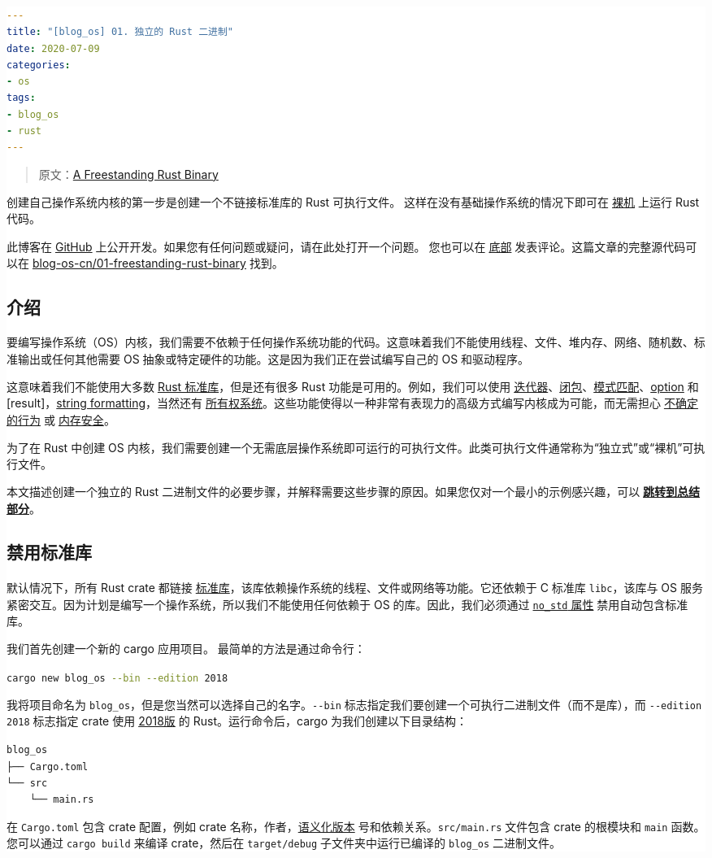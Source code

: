 ```yaml
---
title: "[blog_os] 01. 独立的 Rust 二进制"
date: 2020-07-09
categories:
- os
tags:
- blog_os
- rust
---
```


> 原文：[A Freestanding Rust Binary](https://os.phil-opp.com/freestanding-rust-binary/)

创建自己操作系统内核的第一步是创建一个不链接标准库的 Rust 可执行文件。 这样在没有基础操作系统的情况下即可在 [裸机][bare metal] 上运行 Rust 代码。


[bare metal]: https://en.wikipedia.org/wiki/Bare_machine



此博客在 [GitHub][github blog-os] 上公开开发。如果您有任何问题或疑问，请在此处打开一个问题。 您也可以在 [底部][valine] 发表评论。这篇文章的完整源代码可以在 [blog-os-cn/01-freestanding-rust-binary][01-freestanding-rust-binary-source-code] 找到。

## 介绍
要编写操作系统（OS）内核，我们需要不依赖于任何操作系统功能的代码。这意味着我们不能使用线程、文件、堆内存、网络、随机数、标准输出或任何其他需要 OS 抽象或特定硬件的功能。这是因为我们正在尝试编写自己的 OS 和驱动程序。

这意味着我们不能使用大多数 [Rust 标准库][Rust standard library]，但是还有很多 Rust 功能是可用的。例如，我们可以使用 [迭代器][iterators]、[闭包][closures]、[模式匹配][pattern matching]、[option] 和 [result]，[string formatting]，当然还有 [所有权系统][ownership system]。这些功能使得以一种非常有表现力的高级方式编写内核成为可能，而无需担心 [不确定的行为][undefined behavior] 或 [内存安全][memory safety]。

为了在 Rust 中创建 OS 内核，我们需要创建一个无需底层操作系统即可运行的可执行文件。此类可执行文件通常称为“独立式”或“裸机”可执行文件。

本文描述创建一个独立的 Rust 二进制文件的必要步骤，并解释需要这些步骤的原因。如果您仅对一个最小的示例感兴趣，可以 **[跳转到总结部分](#总结)**。

## 禁用标准库
默认情况下，所有 Rust crate 都链接 [标准库][standard library]，该库依赖操作系统的线程、文件或网络等功能。它还依赖于 C 标准库 `libc`，该库与 OS 服务紧密交互。因为计划是编写一个操作系统，所以我们不能使用任何依赖于 OS 的库。因此，我们必须通过 [`no_std` 属性][`no_std` attribute] 禁用自动包含标准库。

我们首先创建一个新的 cargo 应用项目。 最简单的方法是通过命令行：

```bash
cargo new blog_os --bin --edition 2018
```

我将项目命名为 `blog_os`，但是您当然可以选择自己的名字。`--bin` 标志指定我们要创建一个可执行二进制文件（而不是库），而 `--edition 2018` 标志指定 crate 使用 [2018版][2018 edition] 的 Rust。运行命令后，cargo 为我们创建以下目录结构：

```
blog_os
├── Cargo.toml
└── src
    └── main.rs
```

在 `Cargo.toml` 包含 crate 配置，例如 crate 名称，作者，[语义化版本][semantic version] 号和依赖关系。`src/main.rs` 文件包含 crate 的根模块和 `main` 函数。您可以通过 `cargo build` 来编译 crate，然后在 `target/debug` 子文件夹中运行已编译的 `blog_os` 二进制文件。


[ABI]: https://en.wikipedia.org/wiki/Application_binary_interface
[ARM]: https://en.wikipedia.org/wiki/ARM_architecture
[C calling convention]: https://en.wikipedia.org/wiki/Calling_convention
[PanicInfo]: https://doc.rust-lang.org/nightly/core/panic/struct.PanicInfo.html
[Rust standard library]: https://doc.rust-lang.org/std/
[abort on panic]: https://github.com/rust-lang/rust/pull/32900
[closures]: https://doc.rust-lang.org/book/ch13-01-closures.html
[copy impl]: https://github.com/rust-lang/rust/blob/485397e49a02a3b7ff77c17e4a3f16c653925cb3/src/libcore/marker.rs#L296-L299
[cross compile]: https://en.wikipedia.org/wiki/Cross_compiler
[custom target]: https://doc.rust-lang.org/rustc/targets/custom.html
[diverging function]: https://doc.rust-lang.org/1.30.0/book/first-edition/functions.html#diverging-functions
[does not officially support statically linked binaries]: https://developer.apple.com/library/content/qa/qa1118/_index.html
[embedded]: https://en.wikipedia.org/wiki/Embedded_system
[github blog-os]: https://github.com/phil-opp/blog_os
[iterators]: https://doc.rust-lang.org/book/ch13-02-iterators.html
[libunwind]: http://www.nongnu.org/libunwind/
[memory safety]: https://tonyarcieri.com/it-s-time-for-a-memory-safety-intervention
[name mangling]: https://en.wikipedia.org/wiki/Name_mangling
[next post]: @/second-edition/posts/02-minimal-rust-kernel/index.md
[no-stdlib]: https://doc.rust-lang.org/1.16.0/book/no-stdlib.html
[option]: https://doc.rust-lang.org/core/option/
[official documentation]: https://doc.rust-lang.org/cargo/reference/config.html
[ownership system]: https://doc.rust-lang.org/book/ch04-00-understanding-ownership.html
[panic]: https://doc.rust-lang.org/stable/book/ch09-01-unrecoverable-errors-with-panic.html
[pattern matching]: https://doc.rust-lang.org/book/ch06-00-enums.html
[post-01]: https://github.com/phil-opp/blog_os/tree/post-01
[rt::lang_start]: https://github.com/rust-lang/rust/blob/bb4d1491466d8239a7a5fd68bd605e3276e97afb/src/libstd/rt.rs#L32-L73
[runtime system]: https://en.wikipedia.org/wiki/Runtime_system
[semantic version]: http://semver.org/
[stack unwinding]: http://www.bogotobogo.com/cplusplus/stackunwinding.php
[standard library]: https://doc.rust-lang.org/std/
[standard output]: https://en.wikipedia.org/wiki/Standard_streams#Standard_output_.28stdout.29
[string formatting]: https://doc.rust-lang.org/core/macro.write.html
[structured exception handling]: https://msdn.microsoft.com/en-us/library/windows/desktop/ms680657(v=vs.85).aspx
[target triple]: https://clang.llvm.org/docs/CrossCompilation.html#target-triple
[undefined behavior]: https://www.nayuki.io/page/undefined-behavior-in-c-and-cplusplus-programs
[valine]: #valine
[windows-subsystems]: https://docs.microsoft.com/en-us/cpp/build/reference/entry-entry-point-symbol
[01-freestanding-rust-binary-source-code]: https://github.com/sammyne/blog-os-cn/tree/master/01-freestanding-rust-binary
[2018 edition]: https://rust-lang-nursery.github.io/edition-guide/rust-2018/index.html
[`Copy` trait]: https://doc.rust-lang.org/nightly/core/marker/trait.Copy.html
[`exit` system call]: https://en.wikipedia.org/wiki/Exit_(system_call)
[`never` type]: https://doc.rust-lang.org/nightly/std/primitive.never.html
[`no_std` attribute]: https://doc.rust-lang.org/1.30.0/book/first-edition/using-rust-without-the-standard-library.html
[`println` macro]: https://doc.rust-lang.org/std/macro.println.html